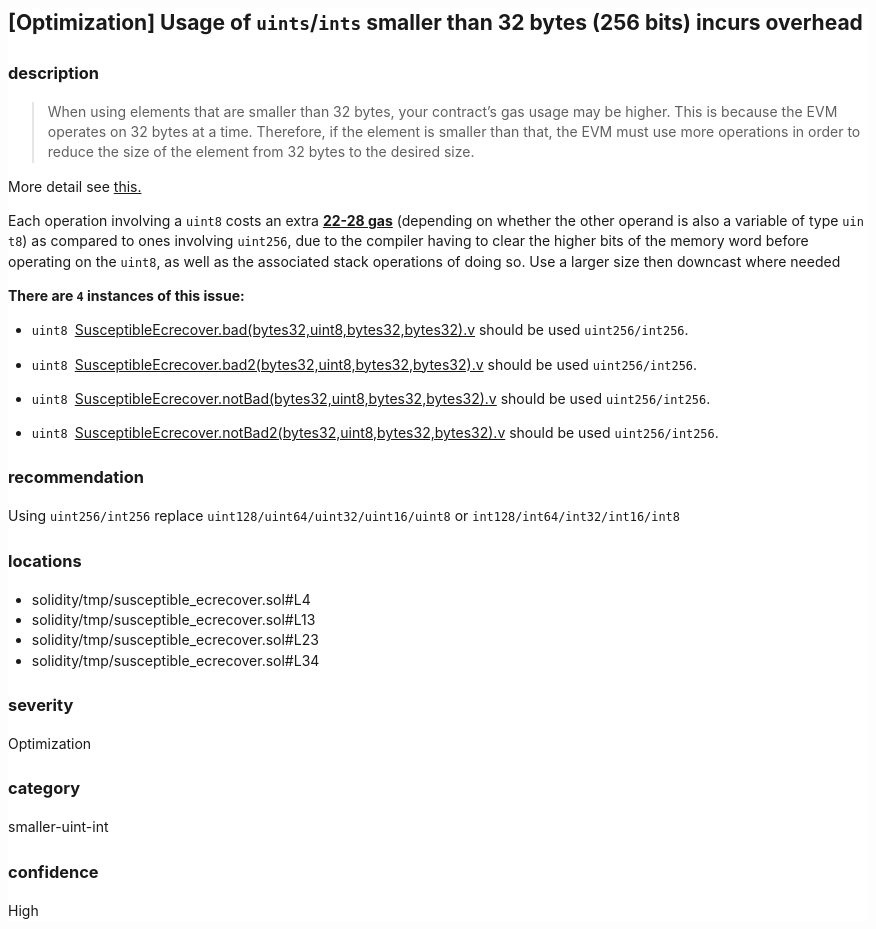 ## [Optimization] Usage of `uints`/`ints` smaller than 32 bytes (256 bits) incurs overhead

### description

> When using elements that are smaller than 32 bytes, your contract’s gas usage may be higher. This is because the EVM operates on 32 bytes at a time. Therefore, if the element is smaller than that, the EVM must use more operations in order to reduce the size of the element from 32 bytes to the desired size.

More detail see [this.](https://docs.soliditylang.org/en/latest/internals/layout_in_storage.html)

Each operation involving a `uint8` costs an extra [**22-28 gas**](https://gist.github.com/0xxfu/3672fec07eb3031cd5da14ac015e04a1) (depending on whether the other operand is also a variable of type `uint8`) as compared to ones involving `uint256`, due to the compiler having to clear the higher bits of the memory word before operating on the `uint8`, as well as the associated stack operations of doing so. Use a larger size then downcast where needed


**There are `4` instances of this issue:**

- `uint8 `[SusceptibleEcrecover.bad(bytes32,uint8,bytes32,bytes32).v](solidity/tmp/susceptible_ecrecover.sol#L4) should be used `uint256/int256`.

- `uint8 `[SusceptibleEcrecover.bad2(bytes32,uint8,bytes32,bytes32).v](solidity/tmp/susceptible_ecrecover.sol#L13) should be used `uint256/int256`.

- `uint8 `[SusceptibleEcrecover.notBad(bytes32,uint8,bytes32,bytes32).v](solidity/tmp/susceptible_ecrecover.sol#L23) should be used `uint256/int256`.

- `uint8 `[SusceptibleEcrecover.notBad2(bytes32,uint8,bytes32,bytes32).v](solidity/tmp/susceptible_ecrecover.sol#L34) should be used `uint256/int256`.


### recommendation

Using `uint256/int256` replace `uint128/uint64/uint32/uint16/uint8` or `int128/int64/int32/int16/int8`


### locations
- solidity/tmp/susceptible_ecrecover.sol#L4
- solidity/tmp/susceptible_ecrecover.sol#L13
- solidity/tmp/susceptible_ecrecover.sol#L23
- solidity/tmp/susceptible_ecrecover.sol#L34

### severity
Optimization

### category
smaller-uint-int

### confidence
High
